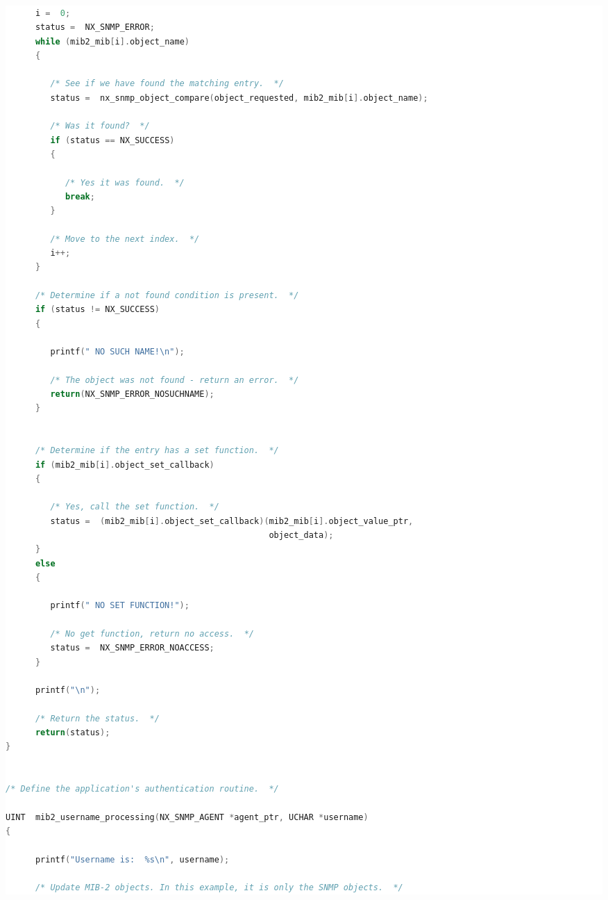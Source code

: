```c
      i =  0;
      status =  NX_SNMP_ERROR;
      while (mib2_mib[i].object_name)
      {
  
         /* See if we have found the matching entry.  */
         status =  nx_snmp_object_compare(object_requested, mib2_mib[i].object_name);
  
         /* Was it found?  */
         if (status == NX_SUCCESS)
         {
  
            /* Yes it was found.  */
            break;
         }
  
         /* Move to the next index.  */
         i++;
      }
  
      /* Determine if a not found condition is present.  */
      if (status != NX_SUCCESS)
      {
  
         printf(" NO SUCH NAME!\n");
  
         /* The object was not found - return an error.  */
         return(NX_SNMP_ERROR_NOSUCHNAME);
      }
  
  
      /* Determine if the entry has a set function.  */
      if (mib2_mib[i].object_set_callback)
      {
  
         /* Yes, call the set function.  */
         status =  (mib2_mib[i].object_set_callback)(mib2_mib[i].object_value_ptr, 
                                                     object_data);
      }
      else
      {
  
         printf(" NO SET FUNCTION!");
  
         /* No get function, return no access.  */
         status =  NX_SNMP_ERROR_NOACCESS;
      }
  
      printf("\n");

      /* Return the status.  */
      return(status);
}
  
  
/* Define the application's authentication routine.  */
  
UINT  mib2_username_processing(NX_SNMP_AGENT *agent_ptr, UCHAR *username)
{
  
      printf("Username is:  %s\n", username);
  
      /* Update MIB-2 objects. In this example, it is only the SNMP objects.  */
```